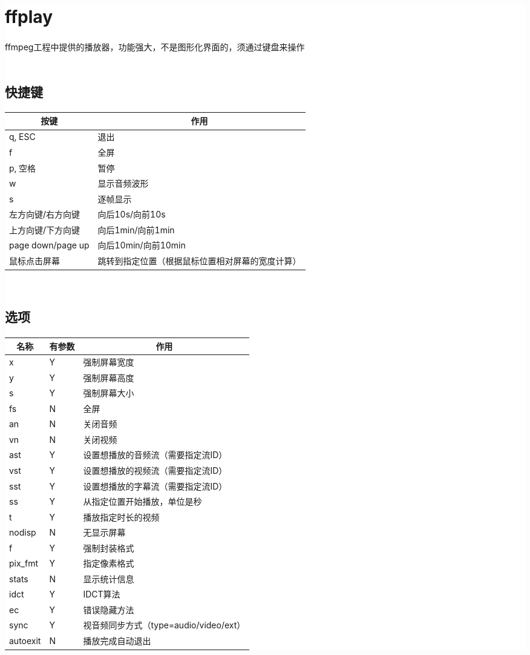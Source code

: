 <a name="SUf7T"></a>
# ffplay
ffmpeg工程中提供的播放器，功能强大，不是图形化界面的，须通过键盘来操作<br />​<br />
<a name="ZwdmG"></a>
## 快捷键
| 按键 | 作用 |
| --- | --- |
| q, ESC | 退出 |
| f | 全屏 |
| p, 空格 | 暂停 |
| w | 显示音频波形 |
| s | 逐帧显示 |
| 左方向键/右方向键 | 向后10s/向前10s |
| 上方向键/下方向键 | 向后1min/向前1min |
| page down/page up | 向后10min/向前10min |
| 鼠标点击屏幕 | 跳转到指定位置（根据鼠标位置相对屏幕的宽度计算） |

​<br />
<a name="j9dz9"></a>
## 选项
| 名称 | 有参数 | 作用 |
| --- | --- | --- |
| x | Y | 强制屏幕宽度 |
| y | Y | 强制屏幕高度 |
| s | Y | 强制屏幕大小 |
| fs | N | 全屏 |
| an | N | 关闭音频 |
| vn | N | 关闭视频 |
| ast | Y | 设置想播放的音频流（需要指定流ID） |
| vst | Y | 设置想播放的视频流（需要指定流ID） |
| sst | Y | 设置想播放的字幕流（需要指定流ID） |
| ss | Y | 从指定位置开始播放，单位是秒 |
| t | Y | 播放指定时长的视频 |
| nodisp | N | 无显示屏幕 |
| f | Y | 强制封装格式 |
| pix_fmt | Y | 指定像素格式 |
| stats | N | 显示统计信息 |
| idct | Y | IDCT算法 |
| ec | Y | 错误隐藏方法 |
| sync | Y | 视音频同步方式（type=audio/video/ext） |
| autoexit | N | 播放完成自动退出 |